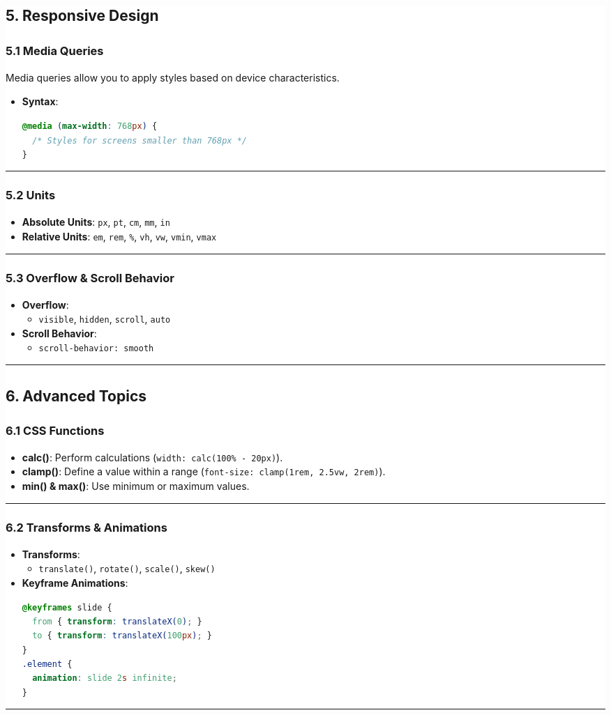 
## **5. Responsive Design**

### **5.1 Media Queries**
Media queries allow you to apply styles based on device characteristics.
- **Syntax**:
  ```css
  @media (max-width: 768px) {
    /* Styles for screens smaller than 768px */
  }
  ```

---

### **5.2 Units**
- **Absolute Units**: `px`, `pt`, `cm`, `mm`, `in`
- **Relative Units**: `em`, `rem`, `%`, `vh`, `vw`, `vmin`, `vmax`

---

### **5.3 Overflow & Scroll Behavior**
- **Overflow**:
  - `visible`, `hidden`, `scroll`, `auto`
- **Scroll Behavior**:
  - `scroll-behavior: smooth`

---

## **6. Advanced Topics**

### **6.1 CSS Functions**
- **calc()**: Perform calculations (`width: calc(100% - 20px)`).
- **clamp()**: Define a value within a range (`font-size: clamp(1rem, 2.5vw, 2rem)`).
- **min() & max()**: Use minimum or maximum values.

---

### **6.2 Transforms & Animations**
- **Transforms**:
  - `translate()`, `rotate()`, `scale()`, `skew()`
- **Keyframe Animations**:
  ```css
  @keyframes slide {
    from { transform: translateX(0); }
    to { transform: translateX(100px); }
  }
  .element {
    animation: slide 2s infinite;
  }
  ```

---